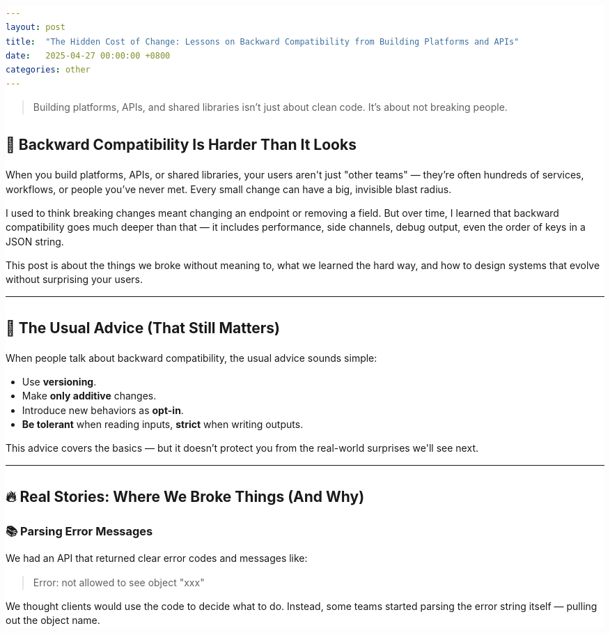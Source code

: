 ```yaml
---
layout: post
title:  "The Hidden Cost of Change: Lessons on Backward Compatibility from Building Platforms and APIs"
date:   2025-04-27 00:00:00 +0800
categories: other
---
```


> Building platforms, APIs, and shared libraries isn’t just about clean code.
> It’s about not breaking people.

## 🧠 Backward Compatibility Is Harder Than It Looks

When you build platforms, APIs, or shared libraries, your users aren't just
"other teams" — they’re often hundreds of services, workflows, or people you’ve
never met. Every small change can have a big, invisible blast radius.

I used to think breaking changes meant changing an endpoint or removing a
field. But over time, I learned that backward compatibility goes much deeper
than that — it includes performance, side channels, debug output, even the
order of keys in a JSON string.

This post is about the things we broke without meaning to, what we learned the
hard way, and how to design systems that evolve without surprising your users.

---

## 🚧 The Usual Advice (That Still Matters)

When people talk about backward compatibility, the usual advice sounds simple:

* Use __versioning__.
* Make __only additive__ changes.
* Introduce new behaviors as __opt-in__.
* __Be tolerant__ when reading inputs, __strict__ when writing outputs.

This advice covers the basics — but it doesn’t protect you from the real-world
surprises we'll see next.

---

## 🔥 Real Stories: Where We Broke Things (And Why)

### 📚 Parsing Error Messages

We had an API that returned clear error codes and messages like:

> Error: not allowed to see object "xxx"

We thought clients would use the code to decide what to do.
Instead, some teams started parsing the error string itself — pulling out the object name.
